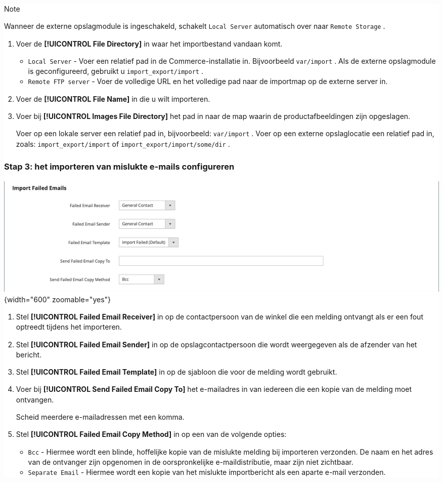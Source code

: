    >[!NOTE]
   >
   >Wanneer de externe opslagmodule is ingeschakeld, schakelt `Local Server` automatisch over naar `Remote Storage` .

1. Voer de **[!UICONTROL File Directory]** in waar het importbestand vandaan komt.

   - `Local Server` - Voer een relatief pad in de Commerce-installatie in. Bijvoorbeeld `var/import` . Als de externe opslagmodule is geconfigureerd, gebruikt u `import_export/import` .
   - `Remote FTP server` - Voer de volledige URL en het volledige pad naar de importmap op de externe server in.

1. Voer de **[!UICONTROL File Name]** in die u wilt importeren.

1. Voer bij **[!UICONTROL Images File Directory]** het pad in naar de map waarin de productafbeeldingen zijn opgeslagen.

   Voer op een lokale server een relatief pad in, bijvoorbeeld: `var/import` . Voer op een externe opslaglocatie een relatief pad in, zoals: `import_export/import` of `import_export/import/some/dir` .

### Stap 3: het importeren van mislukte e-mails configureren

![&#x200B; de invoer van Gegevens - ontbroken invoer gefiëerde e-mails &#x200B;](./assets/data-transfer-scheduled-import-email-fail.png){width="600" zoomable="yes"}

1. Stel **[!UICONTROL Failed Email Receiver]** in op de contactpersoon van de winkel die een melding ontvangt als er een fout optreedt tijdens het importeren.

1. Stel **[!UICONTROL Failed Email Sender]** in op de opslagcontactpersoon die wordt weergegeven als de afzender van het bericht.

1. Stel **[!UICONTROL Failed Email Template]** in op de sjabloon die voor de melding wordt gebruikt.

1. Voer bij **[!UICONTROL Send Failed Email Copy To]** het e-mailadres in van iedereen die een kopie van de melding moet ontvangen.

   Scheid meerdere e-mailadressen met een komma.

1. Stel **[!UICONTROL Failed Email Copy Method]** in op een van de volgende opties:

   - `Bcc` - Hiermee wordt een blinde, hoffelijke kopie van de mislukte melding bij importeren verzonden. De naam en het adres van de ontvanger zijn opgenomen in de oorspronkelijke e-maildistributie, maar zijn niet zichtbaar.
   - `Separate Email` - Hiermee wordt een kopie van het mislukte importbericht als een aparte e-mail verzonden.
